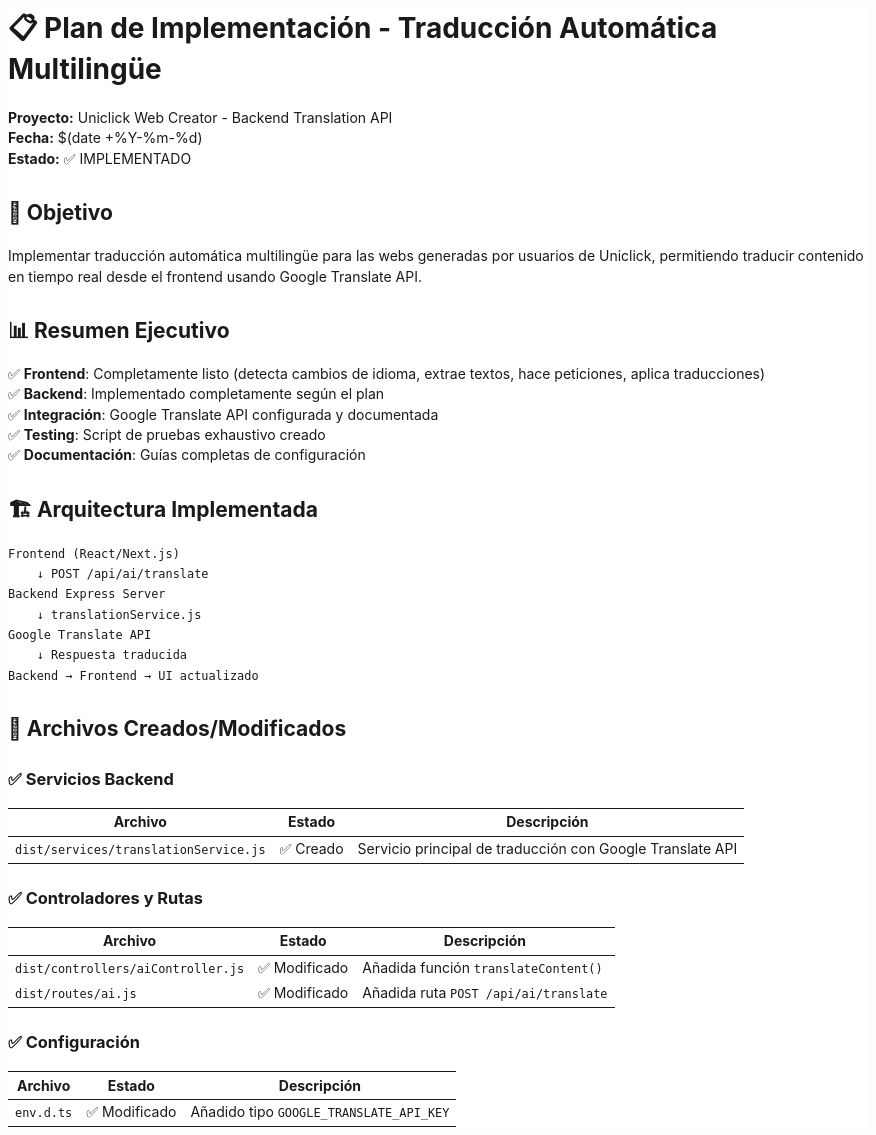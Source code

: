 # 📋 Plan de Implementación - Traducción Automática Multilingüe

**Proyecto:** Uniclick Web Creator - Backend Translation API  
**Fecha:** $(date +%Y-%m-%d)  
**Estado:** ✅ IMPLEMENTADO

## 🎯 Objetivo

Implementar traducción automática multilingüe para las webs generadas por usuarios de Uniclick, permitiendo traducir contenido en tiempo real desde el frontend usando Google Translate API.

## 📊 Resumen Ejecutivo

✅ **Frontend**: Completamente listo (detecta cambios de idioma, extrae textos, hace peticiones, aplica traducciones)  
✅ **Backend**: Implementado completamente según el plan  
✅ **Integración**: Google Translate API configurada y documentada  
✅ **Testing**: Script de pruebas exhaustivo creado  
✅ **Documentación**: Guías completas de configuración  

## 🏗️ Arquitectura Implementada

```
Frontend (React/Next.js)
    ↓ POST /api/ai/translate
Backend Express Server
    ↓ translationService.js
Google Translate API
    ↓ Respuesta traducida
Backend → Frontend → UI actualizado
```

## 📂 Archivos Creados/Modificados

### ✅ Servicios Backend
| Archivo | Estado | Descripción |
|---------|---------|-------------|
| `dist/services/translationService.js` | ✅ Creado | Servicio principal de traducción con Google Translate API |

### ✅ Controladores y Rutas
| Archivo | Estado | Descripción |
|---------|---------|-------------|
| `dist/controllers/aiController.js` | ✅ Modificado | Añadida función `translateContent()` |
| `dist/routes/ai.js` | ✅ Modificado | Añadida ruta `POST /api/ai/translate` |

### ✅ Configuración
| Archivo | Estado | Descripción |
|---------|---------|-------------|
| `env.d.ts` | ✅ Modificado | Añadido tipo `GOOGLE_TRANSLATE_API_KEY` |

